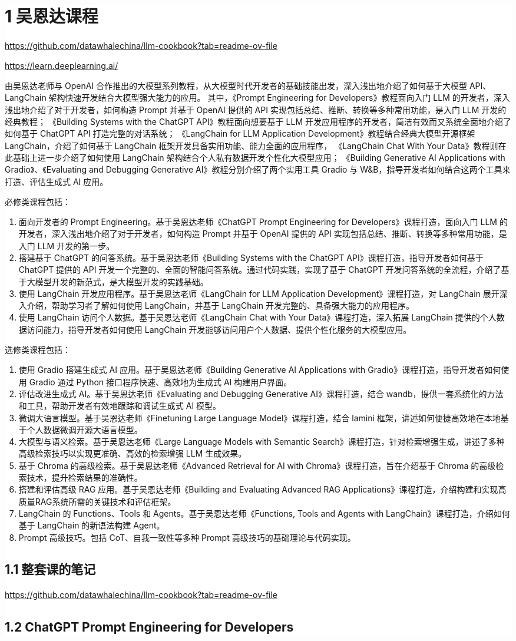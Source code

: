 
# 1 吴恩达课程

https://github.com/datawhalechina/llm-cookbook?tab=readme-ov-file

https://learn.deeplearning.ai/


由吴恩达老师与 OpenAI 合作推出的大模型系列教程，从大模型时代开发者的基础技能出发，深入浅出地介绍了如何基于大模型 API、LangChain 架构快速开发结合大模型强大能力的应用。
其中，《Prompt Engineering for Developers》教程面向入门 LLM 的开发者，深入浅出地介绍了对于开发者，如何构造 Prompt 并基于 OpenAI 提供的 API 实现包括总结、推断、转换等多种常用功能，是入门 LLM 开发的经典教程；
《Building Systems with the ChatGPT API》教程面向想要基于 LLM 开发应用程序的开发者，简洁有效而又系统全面地介绍了如何基于 ChatGPT API 打造完整的对话系统；
《LangChain for LLM Application Development》教程结合经典大模型开源框架 LangChain，介绍了如何基于 LangChain 框架开发具备实用功能、能力全面的应用程序，
《LangChain Chat With Your Data》教程则在此基础上进一步介绍了如何使用 LangChain 架构结合个人私有数据开发个性化大模型应用；
《Building Generative AI Applications with Gradio》、《Evaluating and Debugging Generative AI》教程分别介绍了两个实用工具 Gradio 与 W&B，指导开发者如何结合这两个工具来打造、评估生成式 AI 应用。


必修类课程包括：

1. 面向开发者的 Prompt Engineering。基于吴恩达老师《ChatGPT Prompt Engineering for Developers》课程打造，面向入门 LLM 的开发者，深入浅出地介绍了对于开发者，如何构造 Prompt 并基于 OpenAI 提供的 API 实现包括总结、推断、转换等多种常用功能，是入门 LLM 开发的第一步。
2. 搭建基于 ChatGPT 的问答系统。基于吴恩达老师《Building Systems with the ChatGPT API》课程打造，指导开发者如何基于 ChatGPT 提供的 API 开发一个完整的、全面的智能问答系统。通过代码实践，实现了基于 ChatGPT 开发问答系统的全流程，介绍了基于大模型开发的新范式，是大模型开发的实践基础。
3. 使用 LangChain 开发应用程序。基于吴恩达老师《LangChain for LLM Application Development》课程打造，对 LangChain 展开深入介绍，帮助学习者了解如何使用 LangChain，并基于 LangChain 开发完整的、具备强大能力的应用程序。
4. 使用 LangChain 访问个人数据。基于吴恩达老师《LangChain Chat with Your Data》课程打造，深入拓展 LangChain 提供的个人数据访问能力，指导开发者如何使用 LangChain 开发能够访问用户个人数据、提供个性化服务的大模型应用。

选修类课程包括：

1. 使用 Gradio 搭建生成式 AI 应用。基于吴恩达老师《Building Generative AI Applications with Gradio》课程打造，指导开发者如何使用 Gradio 通过 Python 接口程序快速、高效地为生成式 AI 构建用户界面。
2. 评估改进生成式 AI。基于吴恩达老师《Evaluating and Debugging Generative AI》课程打造，结合 wandb，提供一套系统化的方法和工具，帮助开发者有效地跟踪和调试生成式 AI 模型。
3. 微调大语言模型。基于吴恩达老师《Finetuning Large Language Model》课程打造，结合 lamini 框架，讲述如何便捷高效地在本地基于个人数据微调开源大语言模型。
4. 大模型与语义检索。基于吴恩达老师《Large Language Models with Semantic Search》课程打造，针对检索增强生成，讲述了多种高级检索技巧以实现更准确、高效的检索增强 LLM 生成效果。
5. 基于 Chroma 的高级检索。基于吴恩达老师《Advanced Retrieval for AI with Chroma》课程打造，旨在介绍基于 Chroma 的高级检索技术，提升检索结果的准确性。
6. 搭建和评估高级 RAG 应用。基于吴恩达老师《Building and Evaluating Advanced RAG Applications》课程打造，介绍构建和实现高质量RAG系统所需的关键技术和评估框架。
7. LangChain 的 Functions、Tools 和 Agents。基于吴恩达老师《Functions, Tools and Agents with LangChain》课程打造，介绍如何基于 LangChain 的新语法构建 Agent。
8. Prompt 高级技巧。包括 CoT、自我一致性等多种 Prompt 高级技巧的基础理论与代码实现。


## 1.1 整套课的笔记 

https://github.com/datawhalechina/llm-cookbook?tab=readme-ov-file


## 1.2 ChatGPT Prompt Engineering for Developers
